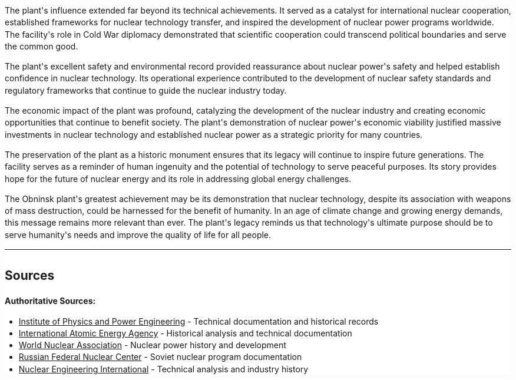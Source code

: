 The plant's influence extended far beyond its technical achievements. It served as a catalyst for international nuclear cooperation, established frameworks for nuclear technology transfer, and inspired the development of nuclear power programs worldwide. The facility's role in Cold War diplomacy demonstrated that scientific cooperation could transcend political boundaries and serve the common good.

The plant's excellent safety and environmental record provided reassurance about nuclear power's safety and helped establish confidence in nuclear technology. Its operational experience contributed to the development of nuclear safety standards and regulatory frameworks that continue to guide the nuclear industry today.

The economic impact of the plant was profound, catalyzing the development of the nuclear industry and creating economic opportunities that continue to benefit society. The plant's demonstration of nuclear power's economic viability justified massive investments in nuclear technology and established nuclear power as a strategic priority for many countries.

The preservation of the plant as a historic monument ensures that its legacy will continue to inspire future generations. The facility serves as a reminder of human ingenuity and the potential of technology to serve peaceful purposes. Its story provides hope for the future of nuclear energy and its role in addressing global energy challenges.

The Obninsk plant's greatest achievement may be its demonstration that nuclear technology, despite its association with weapons of mass destruction, could be harnessed for the benefit of humanity. In an age of climate change and growing energy demands, this message remains more relevant than ever. The plant's legacy reminds us that technology's ultimate purpose should be to serve humanity's needs and improve the quality of life for all people.

---

## Sources

**Authoritative Sources:**

- [Institute of Physics and Power Engineering](https://www.ippe.ru) - Technical documentation and historical records
- [International Atomic Energy Agency](https://www.iaea.org) - Historical analysis and technical documentation
- [World Nuclear Association](https://www.world-nuclear.org) - Nuclear power history and development
- [Russian Federal Nuclear Center](https://www.vniief.ru) - Soviet nuclear program documentation
- [Nuclear Engineering International](https://www.neimagazine.com) - Technical analysis and industry history